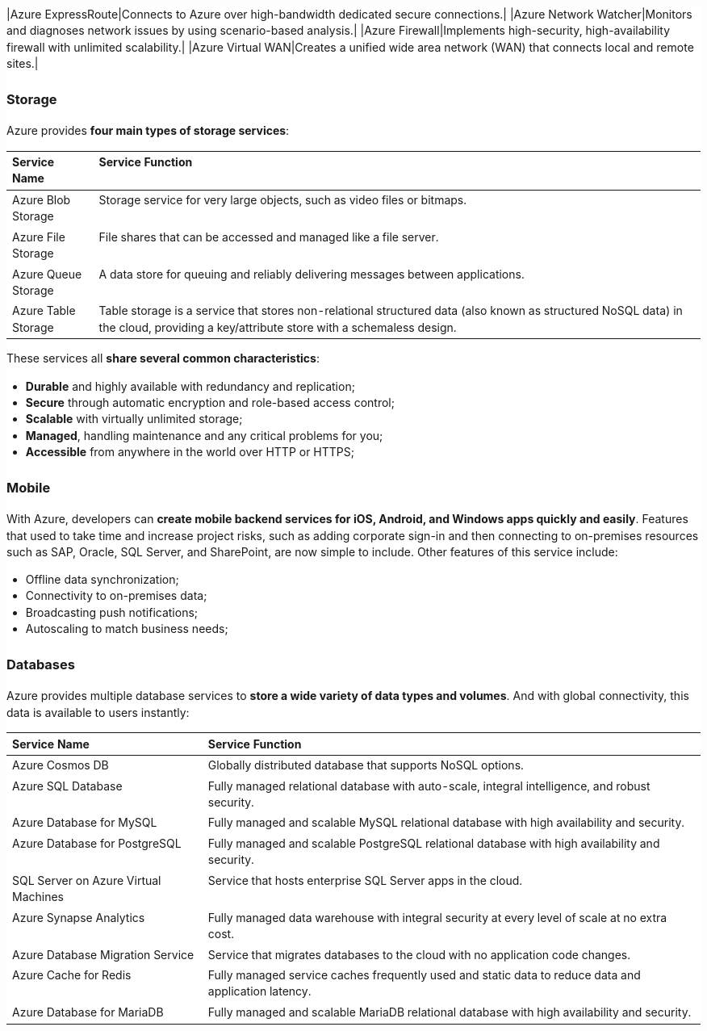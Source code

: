 |Azure ExpressRoute|Connects to Azure over high-bandwidth dedicated secure connections.|
|Azure Network Watcher|Monitors and diagnoses network issues by using scenario-based analysis.|
|Azure Firewall|Implements high-security, high-availability firewall with unlimited scalability.|
|Azure Virtual WAN|Creates a unified wide area network (WAN) that connects local and remote sites.|

### Storage
Azure provides **four main types of storage services**:

|Service Name|Service Function|
|:-|:-|
|Azure Blob Storage|Storage service for very large objects, such as video files or bitmaps.|
|Azure File Storage|File shares that can be accessed and managed like a file server.|
|Azure Queue Storage|A data store for queuing and reliably delivering messages between applications.|
|Azure Table Storage|Table storage is a service that stores non-relational structured data (also known as structured NoSQL data) in the cloud, providing a key/attribute store with a schemaless design.|

These services all **share several common characteristics**:
- **Durable** and highly available with redundancy and replication;
- **Secure** through automatic encryption and role-based access control;
- **Scalable** with virtually unlimited storage;
- **Managed**, handling maintenance and any critical problems for you;
- **Accessible** from anywhere in the world over HTTP or HTTPS;

### Mobile
With Azure, developers can **create mobile backend services for iOS, Android, and Windows apps quickly and easily**. Features that used to take time and increase project risks, such as adding corporate sign-in and then connecting to on-premises resources such as SAP, Oracle, SQL Server, and SharePoint, are now simple to include. Other features of this service include:
- Offline data synchronization;
- Connectivity to on-premises data;
- Broadcasting push notifications;
- Autoscaling to match business needs;

### Databases
Azure provides multiple database services to **store a wide variety of data types and volumes**. And with global connectivity, this data is available to users instantly:

|Service Name|Service Function|
|:-|:-|
|Azure Cosmos DB|Globally distributed database that supports NoSQL options.|
|Azure SQL Database|Fully managed relational database with auto-scale, integral intelligence, and robust security.|
|Azure Database for MySQL|Fully managed and scalable MySQL relational database with high availability and security.|
|Azure Database for PostgreSQL|Fully managed and scalable PostgreSQL relational database with high availability and security.|
|SQL Server on Azure Virtual Machines|Service that hosts enterprise SQL Server apps in the cloud.|
|Azure Synapse Analytics|Fully managed data warehouse with integral security at every level of scale at no extra cost.|
|Azure Database Migration Service|Service that migrates databases to the cloud with no application code changes.|
|Azure Cache for Redis|Fully managed service caches frequently used and static data to reduce data and application latency.|
|Azure Database for MariaDB|Fully managed and scalable MariaDB relational database with high availability and security.|
